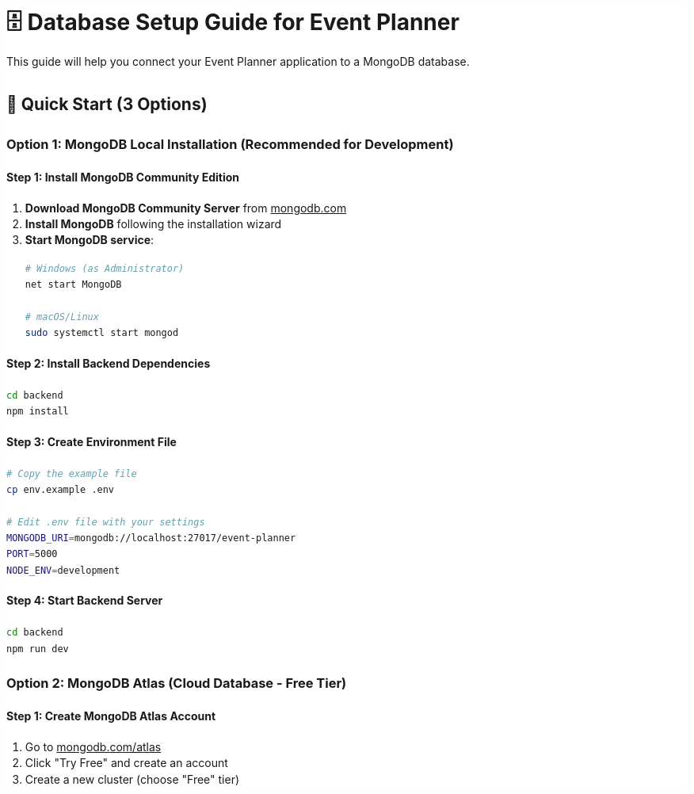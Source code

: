 # 🗄️ Database Setup Guide for Event Planner

This guide will help you connect your Event Planner application to a MongoDB database.

## 🚀 **Quick Start (3 Options)**

### **Option 1: MongoDB Local Installation (Recommended for Development)**

#### **Step 1: Install MongoDB Community Edition**
1. **Download MongoDB Community Server** from [mongodb.com](https://www.mongodb.com/try/download/community)
2. **Install MongoDB** following the installation wizard
3. **Start MongoDB service**:
   ```bash
   # Windows (as Administrator)
   net start MongoDB
   
   # macOS/Linux
   sudo systemctl start mongod
   ```

#### **Step 2: Install Backend Dependencies**
```bash
cd backend
npm install
```

#### **Step 3: Create Environment File**
```bash
# Copy the example file
cp env.example .env

# Edit .env file with your settings
MONGODB_URI=mongodb://localhost:27017/event-planner
PORT=5000
NODE_ENV=development
```

#### **Step 4: Start Backend Server**
```bash
cd backend
npm run dev
```

### **Option 2: MongoDB Atlas (Cloud Database - Free Tier)**

#### **Step 1: Create MongoDB Atlas Account**
1. Go to [mongodb.com/atlas](https://www.mongodb.com/atlas)
2. Click "Try Free" and create an account
3. Create a new cluster (choose "Free" tier)
